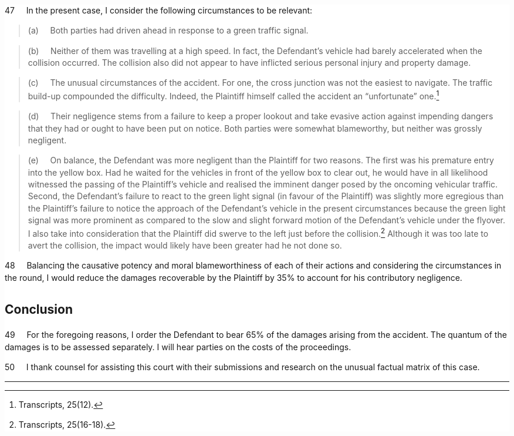 47     In the present case, I consider the following circumstances to be relevant:

> (a)     Both parties had driven ahead in response to a green traffic signal.

> (b)     Neither of them was travelling at a high speed. In fact, the Defendant’s vehicle had barely accelerated when the collision occurred. The collision also did not appear to have inflicted serious personal injury and property damage.

> (c)     The unusual circumstances of the accident. For one, the cross junction was not the easiest to navigate. The traffic build-up compounded the difficulty. Indeed, the Plaintiff himself called the accident an “unfortunate” one.[^46]

> (d)     Their negligence stems from a failure to keep a proper lookout and take evasive action against impending dangers that they had or ought to have been put on notice. Both parties were somewhat blameworthy, but neither was grossly negligent.

> (e)     On balance, the Defendant was more negligent than the Plaintiff for two reasons. The first was his premature entry into the yellow box. Had he waited for the vehicles in front of the yellow box to clear out, he would have in all likelihood witnessed the passing of the Plaintiff’s vehicle and realised the imminent danger posed by the oncoming vehicular traffic. Second, the Defendant’s failure to react to the green light signal (in favour of the Plaintiff) was slightly more egregious than the Plaintiff’s failure to notice the approach of the Defendant’s vehicle in the present circumstances because the green light signal was more prominent as compared to the slow and slight forward motion of the Defendant’s vehicle under the flyover. I also take into consideration that the Plaintiff did swerve to the left just before the collision.[^47] Although it was too late to avert the collision, the impact would likely have been greater had he not done so.

48     Balancing the causative potency and moral blameworthiness of each of their actions and considering the circumstances in the round, I would reduce the damages recoverable by the Plaintiff by 35% to account for his contributory negligence.

## Conclusion

49     For the foregoing reasons, I order the Defendant to bear 65% of the damages arising from the accident. The quantum of the damages is to be assessed separately. I will hear parties on the costs of the proceedings.

50     I thank counsel for assisting this court with their submissions and research on the unusual factual matrix of this case.

* * *

[^1]: Plaintiff’s Affidavit of Evidence-in-Chief (“PAEIC”) at para 2.

[^2]: PAEIC at para 5.

[^3]: PAEIC at para 5.

[^4]: Transcripts of hearing on 28 June 2020 (“Transcripts”), 6(32)-7(1).

[^5]: Transcripts, 33(25-30).

[^6]: Transcripts, 12(3-7) and 37(2-11).

[^7]: Defendant’s Bundle of Documents (“DBOD”) p 32.

[^8]: DBOD p 33.

[^9]: DBOD p 27-31.

[^10]: Plaintiff’s Bundle of Documents (“PBOD”) p 29.

[^11]: Plaintiff’s written submissions filed on 28 July 2020 (“PWS”) at para 20.

[^12]: PWS at para 7.

[^13]: PWS at para 8.

[^14]: PWS at paras 11-13.

[^15]: PWS at para 18.

[^16]: PWS at para 20.

[^17]: PWS at para 10.

[^18]: Defendant’s written submissions filed on 28 July 2020 (“DWS”) at para 20.

[^19]: DWS at paras 20(a) and 31-34.

[^20]: DWS at paras 23 and 35-39.

[^21]: DWS at paras 40-46.

[^22]: DWS at para 22.

[^23]: DWS at para 24.


[^24]: DWS at paras 25-26.
[^25]: DWS at paras 47-57.
[^26]: DWS at paras 58-79.
[^27]: Transcripts 49(23).
[^28]: Transcripts 51(26-28).
[^29]: Transcripts, 45(6-13).
[^30]: Transcripts, 32(28-32) and 33(1-3).
[^31]: Transcripts 46(1-4) and 57(2-9).
[^32]: Transcripts 45(7-13).
[^33]: Transcripts, 45(25-28).
[^34]: Transcripts, 69(3-10).
[^35]: Transcripts, 40(21-25) and 41(23-25).
[^36]: Transcripts, 68(18-23).
[^37]: Transcripts 12(13-15) and 20(28-32)
[^38]: Transcripts 14(14-21).
[^39]: Transcripts 19(18-21).
[^40]: Transcripts 14(3-8).
[^41]: Transcripts 19(30-32)-20(1-2).
[^42]: Transcripts 17(20-25).
[^43]: Transcripts 16(24-27).
[^44]: Transcripts 17(15-19).
[^45]: Transcripts 21(1-6).
[^46]: Transcripts, 25(12).
[^47]: Transcripts, 25(16-18).